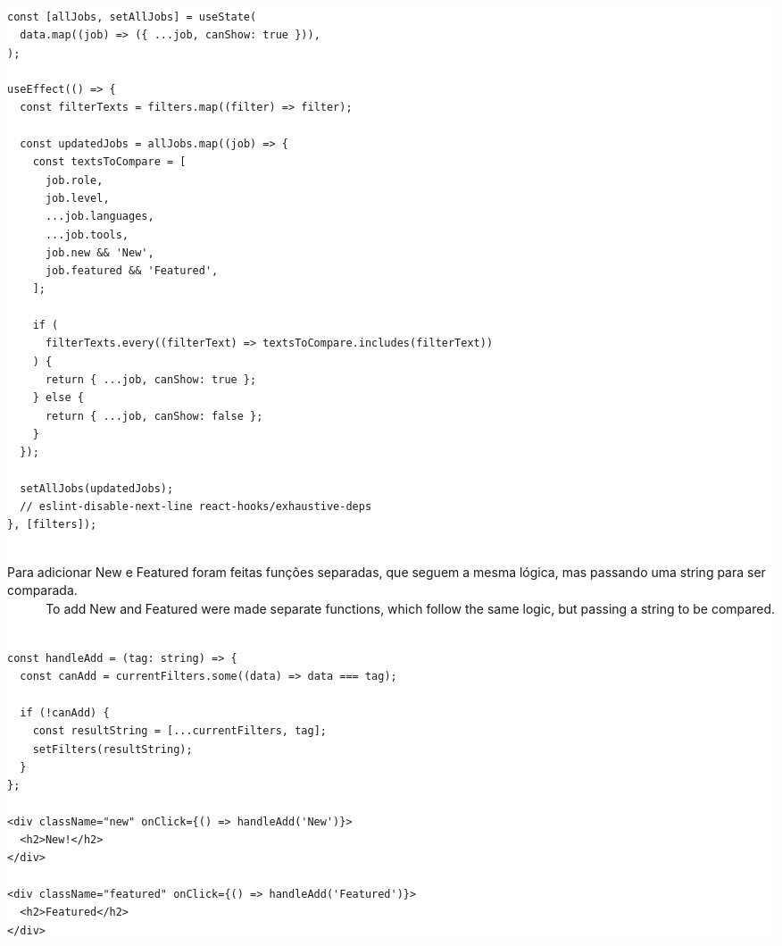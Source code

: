 
```tsx
const [allJobs, setAllJobs] = useState(
  data.map((job) => ({ ...job, canShow: true })),
);

useEffect(() => {
  const filterTexts = filters.map((filter) => filter);

  const updatedJobs = allJobs.map((job) => {
    const textsToCompare = [
      job.role,
      job.level,
      ...job.languages,
      ...job.tools,
      job.new && 'New',
      job.featured && 'Featured',
    ];

    if (
      filterTexts.every((filterText) => textsToCompare.includes(filterText))
    ) {
      return { ...job, canShow: true };
    } else {
      return { ...job, canShow: false };
    }
  });

  setAllJobs(updatedJobs);
  // eslint-disable-next-line react-hooks/exhaustive-deps
}, [filters]);
```

</br>
Para adicionar New e Featured foram feitas funções separadas, que seguem a mesma lógica, mas passando uma string para ser comparada.

</br>
<div align='right'>
To add New and Featured were made separate functions, which follow the same logic, but passing a string to be compared.
</div>
</br>

```tsx
const handleAdd = (tag: string) => {
  const canAdd = currentFilters.some((data) => data === tag);

  if (!canAdd) {
    const resultString = [...currentFilters, tag];
    setFilters(resultString);
  }
};

<div className="new" onClick={() => handleAdd('New')}>
  <h2>New!</h2>
</div>

<div className="featured" onClick={() => handleAdd('Featured')}>
  <h2>Featured</h2>
</div>
```
